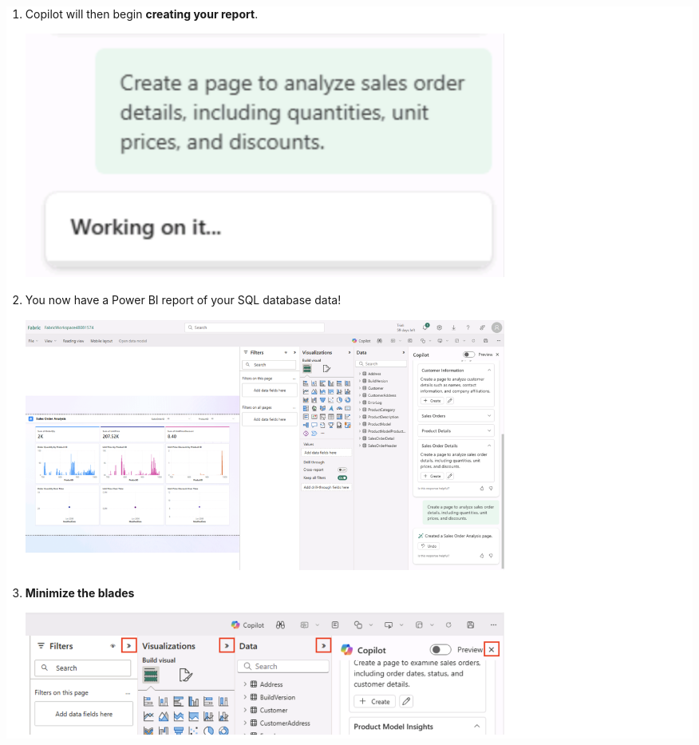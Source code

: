 1. Copilot will then begin **creating your report**.

    <img alt="A picture of copilot creating a Power BI report" src="../media/2025-02-06_6.25.53_AM.png" style="width:600px;">

1. You now have a Power BI report of your SQL database data!

    <img alt="A picture of the copilot generated power bi report" src="../media/2025-02-06_6.29.04_AM.png" style="width:600px;">

1. **Minimize the blades** 

    <img alt="A picture of minimizing the blades to make the report larger" src="../media/2025-01-23_6.30.37_AM.png" style="width:600px;">

